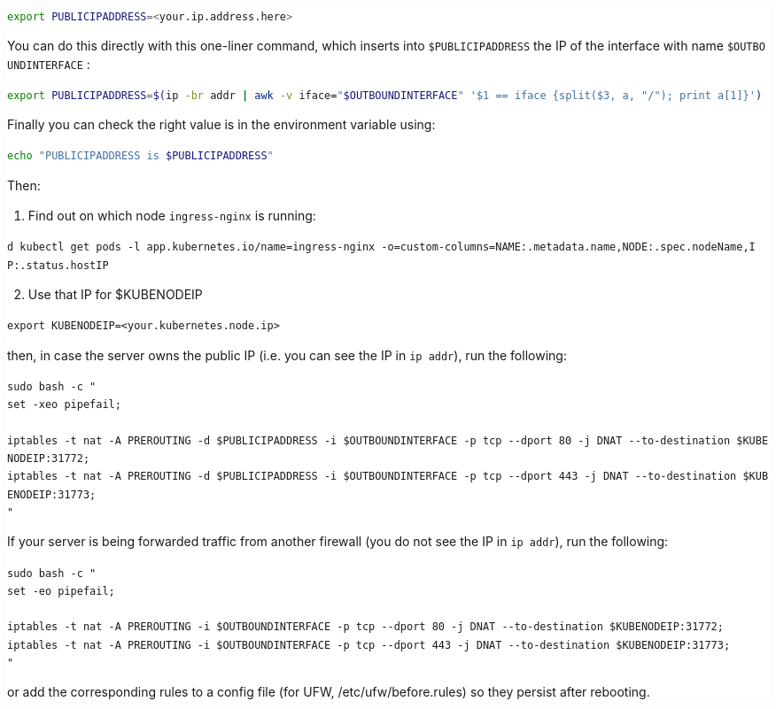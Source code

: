 ```bash
export PUBLICIPADDRESS=<your.ip.address.here>
```

You can do this directly with this one-liner command, which inserts into `$PUBLICIPADDRESS` the IP of the interface with name `$OUTBOUNDINTERFACE` :

```bash
export PUBLICIPADDRESS=$(ip -br addr | awk -v iface="$OUTBOUNDINTERFACE" '$1 == iface {split($3, a, "/"); print a[1]}')
```

Finally you can check the right value is in the environment variable using:

```bash
echo "PUBLICIPADDRESS is $PUBLICIPADDRESS"
```

Then:

1. Find out on which node `ingress-nginx` is running:
```
d kubectl get pods -l app.kubernetes.io/name=ingress-nginx -o=custom-columns=NAME:.metadata.name,NODE:.spec.nodeName,IP:.status.hostIP
```
2. Use that IP for $KUBENODEIP

```
export KUBENODEIP=<your.kubernetes.node.ip>
```

then, in case the server owns the public IP (i.e. you can see the IP in `ip addr`), run the following:
```
sudo bash -c "
set -xeo pipefail;

iptables -t nat -A PREROUTING -d $PUBLICIPADDRESS -i $OUTBOUNDINTERFACE -p tcp --dport 80 -j DNAT --to-destination $KUBENODEIP:31772;
iptables -t nat -A PREROUTING -d $PUBLICIPADDRESS -i $OUTBOUNDINTERFACE -p tcp --dport 443 -j DNAT --to-destination $KUBENODEIP:31773;
"
```

If your server is being forwarded traffic from another firewall (you do not see the IP in `ip addr`), run the following:
```
sudo bash -c "
set -eo pipefail;

iptables -t nat -A PREROUTING -i $OUTBOUNDINTERFACE -p tcp --dport 80 -j DNAT --to-destination $KUBENODEIP:31772;
iptables -t nat -A PREROUTING -i $OUTBOUNDINTERFACE -p tcp --dport 443 -j DNAT --to-destination $KUBENODEIP:31773;
"
```
or add the corresponding rules to a config file (for UFW, /etc/ufw/before.rules) so they persist after rebooting.
